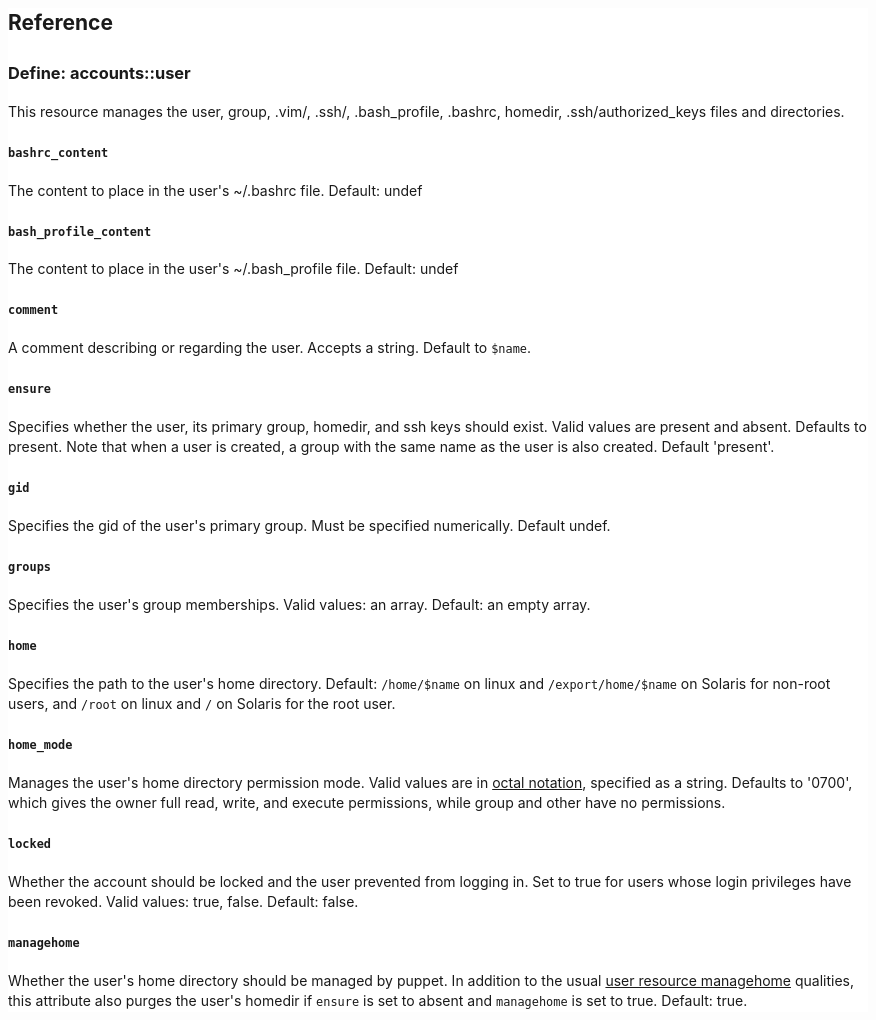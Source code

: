 ## Reference

### Define: accounts::user

This resource manages the user, group, .vim/, .ssh/, .bash\_profile, .bashrc, homedir, .ssh/authorized\_keys files and directories.

#### `bashrc_content`

The content to place in the user's ~/.bashrc file. Default: undef

#### `bash_profile_content`

The content to place in the user's ~/.bash\_profile file. Default: undef

#### `comment`

A comment describing or regarding the user. Accepts a string. Default to `$name`.

#### `ensure`

Specifies whether the user, its primary group, homedir, and ssh keys should exist. Valid values are present and absent. Defaults to present. Note that when a user is created, a group with the same name as the user is also created. Default 'present'.

#### `gid`

Specifies the gid of the user's primary group. Must be specified numerically. Default undef.

#### `groups`

Specifies the user's group memberships. Valid values: an array. Default: an empty array.

#### `home`

Specifies the path to the user's home directory. Default: `/home/$name` on linux and `/export/home/$name` on Solaris for non-root users, and `/root` on linux and `/` on Solaris for the root user.

#### `home_mode`

Manages the user's home directory permission mode. Valid values are in [octal notation](https://docs.puppetlabs.com/references/latest/type.html#file-attribute-mode), specified as a string. Defaults to '0700', which gives the owner full read, write, and execute permissions, while group and other have no permissions. 

#### `locked`

Whether the account should be locked and the user prevented from logging in. Set to true for users whose login privileges have been revoked. Valid values: true, false. Default: false.

#### `managehome`

Whether the user's home directory should be managed by puppet. In addition to the usual [user resource managehome](https://docs.puppetlabs.com/references/latest/type.html#user-attribute-managehome) qualities, this attribute also purges the user's homedir if `ensure` is set to absent and `managehome` is set to true. Default: true.
